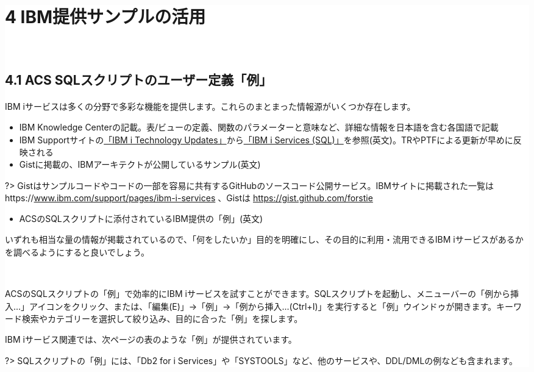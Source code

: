 # 4 IBM提供サンプルの活用

<P> </P>

　

## 4.1 ACS SQLスクリプトのユーザー定義「例」

IBM iサービスは多くの分野で多彩な機能を提供します。これらのまとまった情報源がいくつか存在します。

* IBM Knowledge Centerの記載。表/ビューの定義、関数のパラメーターと意味など、詳細な情報を日本語を含む各国語で記載
* IBM Supportサイトの[「IBM i Technology Updates」](https://www.ibm.com/support/pages/node/1119129)から[「IBM i Services (SQL)」](https://www.ibm.com/support/pages/node/1119123)を参照(英文)。TRやPTFによる更新が早めに反映される
* Gistに掲載の、IBMアーキテクトが公開しているサンプル(英文)

?> Gistはサンプルコードやコードの一部を容易に共有するGitHubのソースコード公開サービス。IBMサイトに掲載された一覧はhttps://www.ibm.com/support/pages/ibm-i-services 、Gistは https://gist.github.com/forstie

* ACSのSQLスクリプトに添付されているIBM提供の「例」(英文)

いずれも相当な量の情報が掲載されているので、「何をしたいか」目的を明確にし、その目的に利用・流用できるIBM iサービスがあるかを調べるようにすると良いでしょう。

<br>

ACSのSQLスクリプトの「例」で効率的にIBM iサービスを試すことができます。SQLスクリプトを起動し、メニューバーの「例から挿入...」アイコンをクリック、または、「編集(E)」→「例」→「例から挿入...(Ctrl+I)」を実行すると「例」ウインドゥが開きます。キーワード検索やカテゴリーを選択して絞り込み、目的に合った「例」を探します。

IBM iサービス関連では、次ページの表のような「例」が提供されています。

?> SQLスクリプトの「例」には、「Db2 for i Services」や「SYSTOOLS」など、他のサービスや、DDL/DMLの例なども含まれます。
